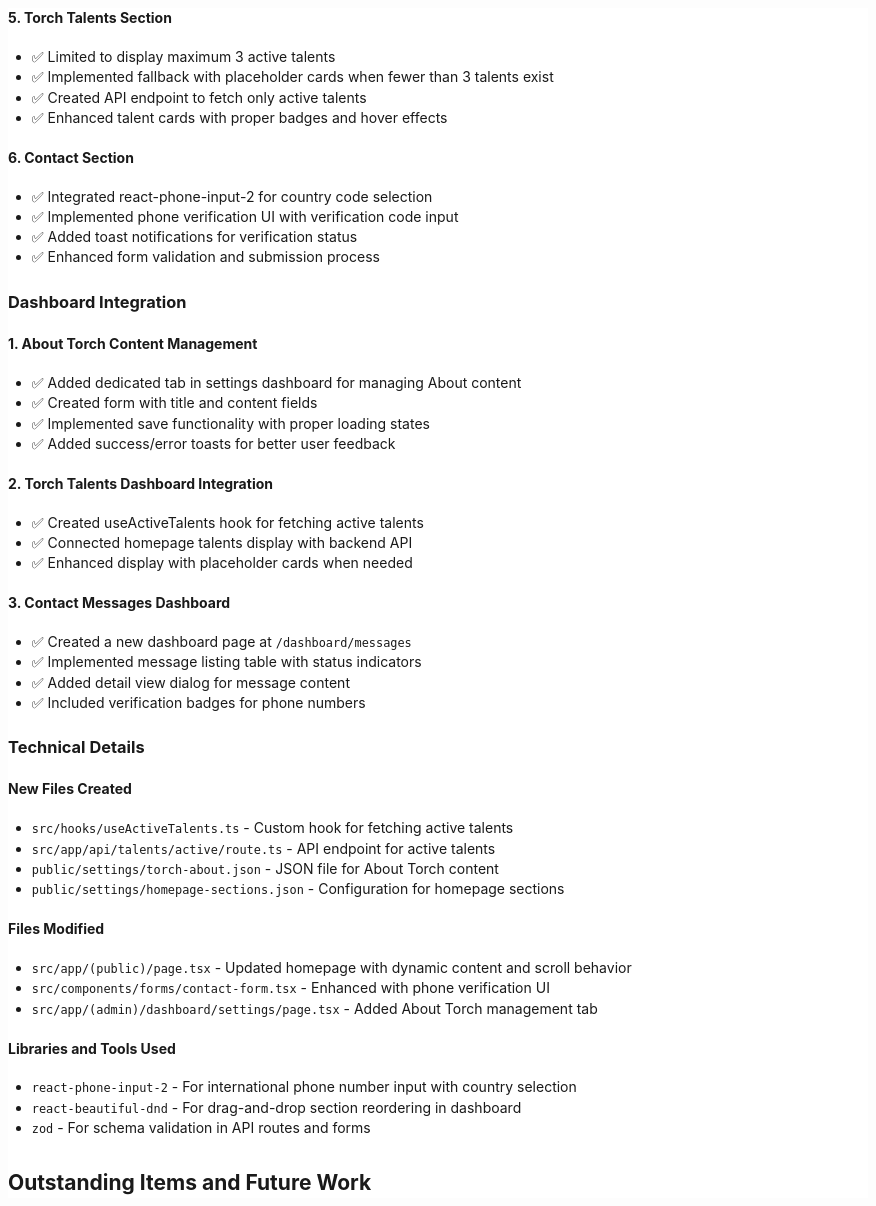#### 5. Torch Talents Section
- ✅ Limited to display maximum 3 active talents
- ✅ Implemented fallback with placeholder cards when fewer than 3 talents exist
- ✅ Created API endpoint to fetch only active talents
- ✅ Enhanced talent cards with proper badges and hover effects

#### 6. Contact Section
- ✅ Integrated react-phone-input-2 for country code selection
- ✅ Implemented phone verification UI with verification code input
- ✅ Added toast notifications for verification status
- ✅ Enhanced form validation and submission process

### Dashboard Integration

#### 1. About Torch Content Management
- ✅ Added dedicated tab in settings dashboard for managing About content
- ✅ Created form with title and content fields
- ✅ Implemented save functionality with proper loading states
- ✅ Added success/error toasts for better user feedback

#### 2. Torch Talents Dashboard Integration
- ✅ Created useActiveTalents hook for fetching active talents
- ✅ Connected homepage talents display with backend API
- ✅ Enhanced display with placeholder cards when needed

#### 3. Contact Messages Dashboard
- ✅ Created a new dashboard page at `/dashboard/messages`
- ✅ Implemented message listing table with status indicators
- ✅ Added detail view dialog for message content
- ✅ Included verification badges for phone numbers

### Technical Details

#### New Files Created
- `src/hooks/useActiveTalents.ts` - Custom hook for fetching active talents
- `src/app/api/talents/active/route.ts` - API endpoint for active talents
- `public/settings/torch-about.json` - JSON file for About Torch content
- `public/settings/homepage-sections.json` - Configuration for homepage sections

#### Files Modified
- `src/app/(public)/page.tsx` - Updated homepage with dynamic content and scroll behavior
- `src/components/forms/contact-form.tsx` - Enhanced with phone verification UI
- `src/app/(admin)/dashboard/settings/page.tsx` - Added About Torch management tab

#### Libraries and Tools Used
- `react-phone-input-2` - For international phone number input with country selection
- `react-beautiful-dnd` - For drag-and-drop section reordering in dashboard
- `zod` - For schema validation in API routes and forms

## Outstanding Items and Future Work
